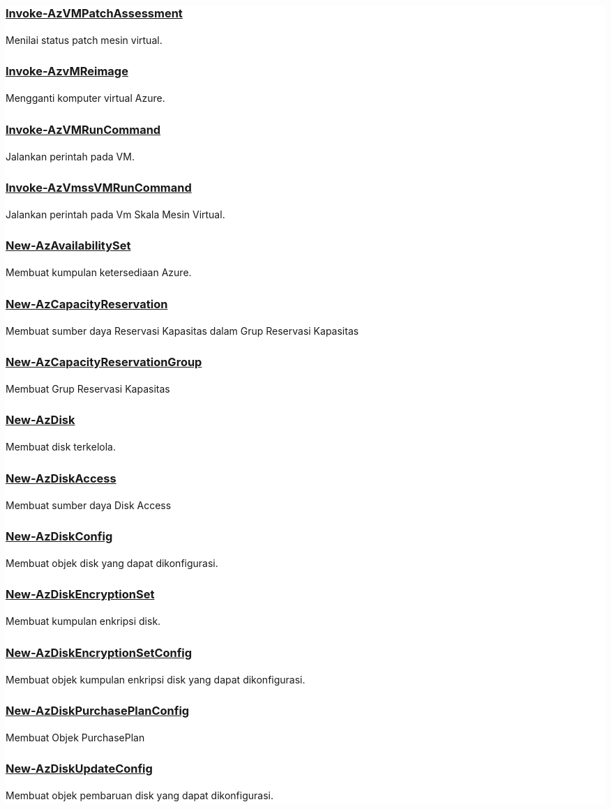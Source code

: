 ### [Invoke-AzVMPatchAssessment](Invoke-AzVMPatchAssessment.md)
Menilai status patch mesin virtual.

### [Invoke-AzvMReimage](Invoke-AzVMReimage.md)
Mengganti komputer virtual Azure.

### [Invoke-AzVMRunCommand](Invoke-AzVMRunCommand.md)
Jalankan perintah pada VM.

### [Invoke-AzVmssVMRunCommand](Invoke-AzVmssVMRunCommand.md)
Jalankan perintah pada Vm Skala Mesin Virtual.

### [New-AzAvailabilitySet](New-AzAvailabilitySet.md)
Membuat kumpulan ketersediaan Azure.

### [New-AzCapacityReservation](New-AzCapacityReservation.md)
Membuat sumber daya Reservasi Kapasitas dalam Grup Reservasi Kapasitas

### [New-AzCapacityReservationGroup](New-AzCapacityReservationGroup.md)
Membuat Grup Reservasi Kapasitas

### [New-AzDisk](New-AzDisk.md)
Membuat disk terkelola.

### [New-AzDiskAccess](New-AzDiskAccess.md)
Membuat sumber daya Disk Access

### [New-AzDiskConfig](New-AzDiskConfig.md)
Membuat objek disk yang dapat dikonfigurasi.

### [New-AzDiskEncryptionSet](New-AzDiskEncryptionSet.md)
Membuat kumpulan enkripsi disk.

### [New-AzDiskEncryptionSetConfig](New-AzDiskEncryptionSetConfig.md)
Membuat objek kumpulan enkripsi disk yang dapat dikonfigurasi.

### [New-AzDiskPurchasePlanConfig](New-AzDiskPurchasePlanConfig.md)
Membuat Objek PurchasePlan

### [New-AzDiskUpdateConfig](New-AzDiskUpdateConfig.md)
Membuat objek pembaruan disk yang dapat dikonfigurasi.
